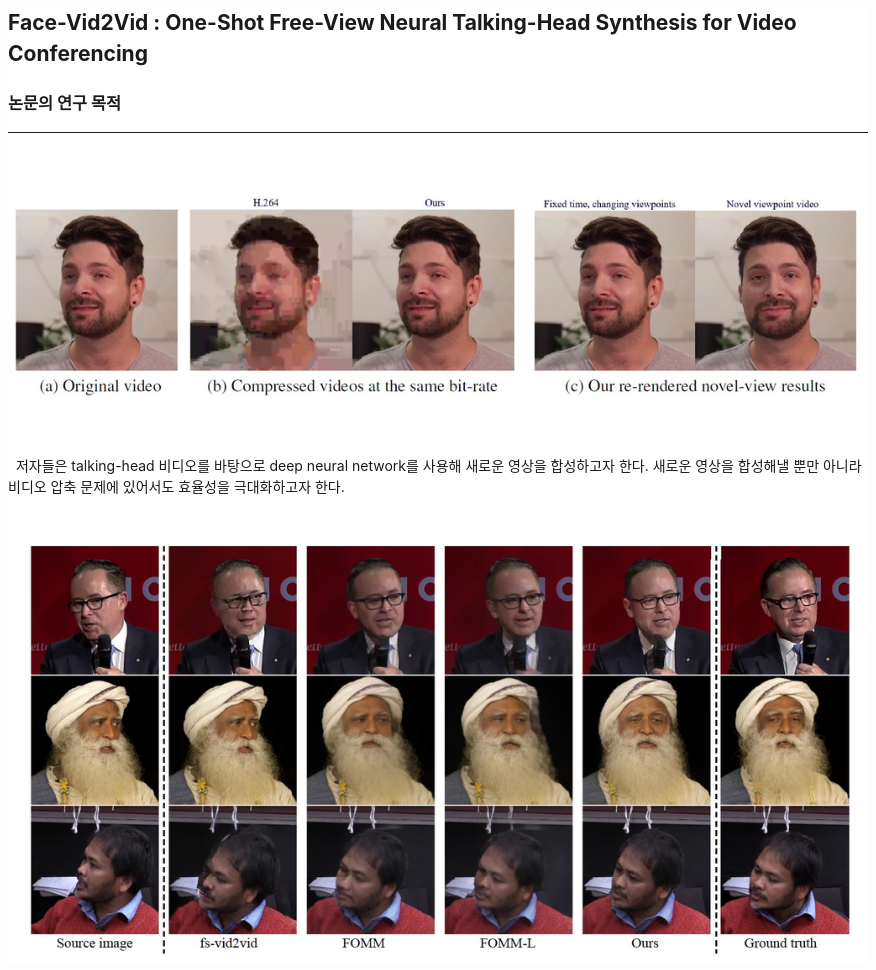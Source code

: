 
## Face-Vid2Vid : One-Shot Free-View Neural Talking-Head Synthesis for Video Conferencing  


### 논문의 연구 목적 
---
</br>

![](./img/Face-Vid2Vid-1.jpg)

</br>
</br>
&nbsp; 저자들은 talking-head 비디오를 바탕으로 deep neural network를 사용해 새로운 영상을 합성하고자 한다. 새로운 영상을 합성해낼 뿐만 아니라 비디오 압축 문제에 있어서도 효율성을 극대화하고자 한다. 

</br>
</br>


![](./img/Face-Vid2Vid-13.jpg)
